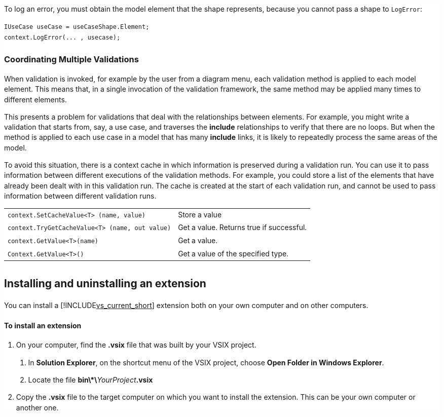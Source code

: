  To log an error, you must obtain the model element that the shape represents, because you cannot pass a shape to `LogError`:

```
IUseCase useCase = useCaseShape.Element;
context.LogError(... , usecase);
```

### <a name="ContextCache"></a> Coordinating Multiple Validations
 When validation is invoked, for example by the user from a diagram menu, each validation method is applied to each model element. This means that, in a single invocation of the validation framework, the same method may be applied many times to different elements.

 This presents a problem for validations that deal with the relationships between elements. For example, you might write a validation that starts from, say, a use case, and traverses the **include** relationships to verify that there are no loops. But when the method is applied to each use case in a model that has many **include** links, it is likely to repeatedly process the same areas of the model.

 To avoid this situation, there is a context cache in which information is preserved during a validation run. You can use it to pass information between different executions of the validation methods. For example, you could store a list of the elements that have already been dealt with in this validation run. The cache is created at the start of each validation run, and cannot be used to pass information between different validation runs.

|||
|-|-|
|`context.SetCacheValue<T> (name, value)`|Store a value|
|`context.TryGetCacheValue<T> (name, out value)`|Get a value. Returns true if successful.|
|`context.GetValue<T>(name)`|Get a value.|
|`Context.GetValue<T>()`|Get a value of the specified type.|

## <a name="Installing"></a> Installing and uninstalling an extension
 You can install a [!INCLUDE[vs_current_short](../includes/vs-current-short-md.md)] extension both on your own computer and on other computers.

#### To install an extension

1. On your computer, find the **.vsix** file that was built by your VSIX project.

    1. In **Solution Explorer**, on the shortcut menu of the VSIX project, choose **Open Folder in Windows Explorer**.

    2. Locate the file **bin\\\*\\**_YourProject_**.vsix**

2. Copy the **.vsix** file to the target computer on which you want to install the extension. This can be your own computer or another one.

